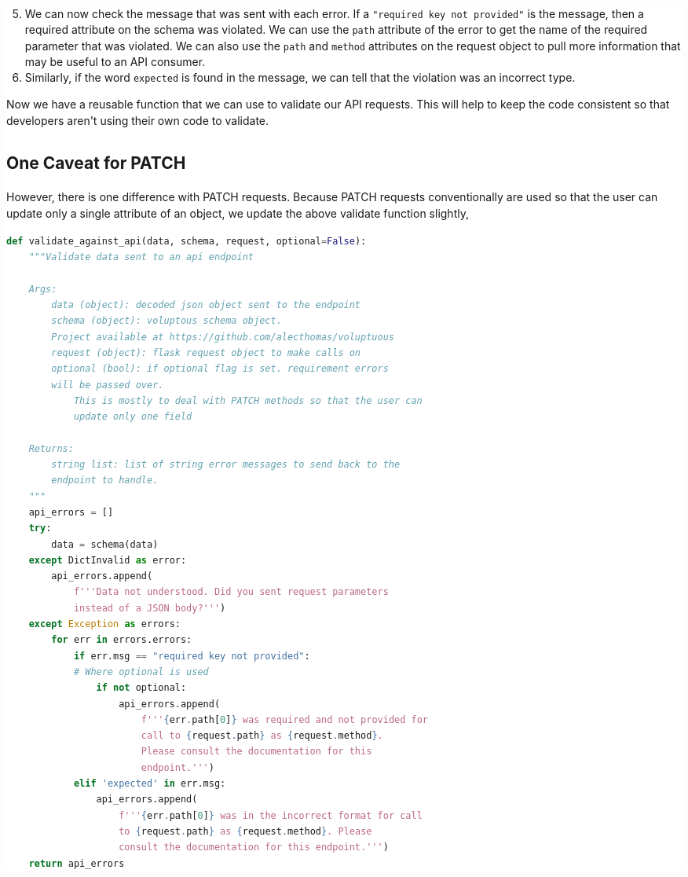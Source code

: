 5. We can now check the message that was sent with each error. If a `"required key not provided"` is the message, then a required attribute on the schema was violated. We can use the `path` attribute of the error to get the name of the required parameter that was violated. We can also use the `path` and `method` attributes on the request object to pull more information that may be useful to an API consumer. 
6. Similarly, if the word `expected` is found in the message, we can tell that the violation was an incorrect type.

Now we have a reusable function that we can use to validate our API requests. This will help to keep the code consistent so that developers aren't using their own code to validate.

## One Caveat for PATCH

However, there is one difference with PATCH requests. Because PATCH requests conventionally are used so that the user can update only a single attribute of an object, we update the above validate function slightly,

```py
def validate_against_api(data, schema, request, optional=False):
    """Validate data sent to an api endpoint

    Args:
        data (object): decoded json object sent to the endpoint
        schema (object): voluptous schema object.
        Project available at https://github.com/alecthomas/voluptuous
        request (object): flask request object to make calls on
        optional (bool): if optional flag is set. requirement errors
        will be passed over.
            This is mostly to deal with PATCH methods so that the user can
            update only one field

    Returns:
        string list: list of string error messages to send back to the
        endpoint to handle.
    """
    api_errors = []
    try:
        data = schema(data)
    except DictInvalid as error:
        api_errors.append(
            f'''Data not understood. Did you sent request parameters
            instead of a JSON body?''')
    except Exception as errors:
        for err in errors.errors:
            if err.msg == "required key not provided":
            # Where optional is used
                if not optional:
                    api_errors.append(
                        f'''{err.path[0]} was required and not provided for
                        call to {request.path} as {request.method}.
                        Please consult the documentation for this
                        endpoint.''')
            elif 'expected' in err.msg:
                api_errors.append(
                    f'''{err.path[0]} was in the incorrect format for call
                    to {request.path} as {request.method}. Please
                    consult the documentation for this endpoint.''')
    return api_errors
```
